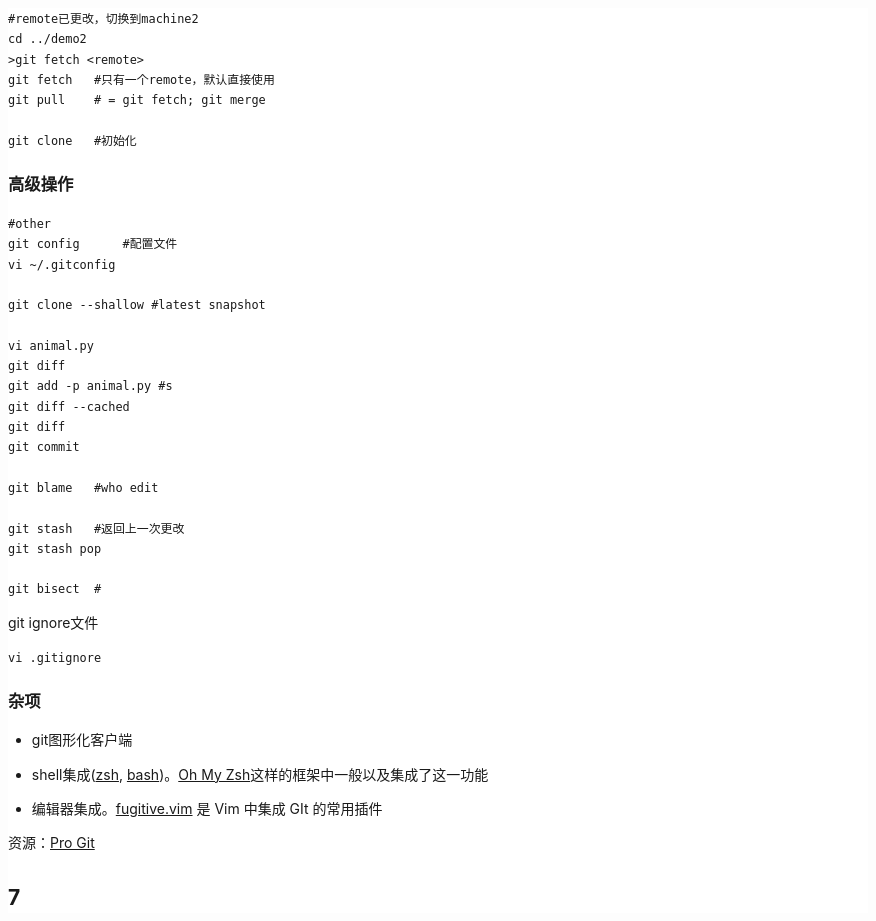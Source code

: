 ```shell
#remote已更改，切换到machine2
cd ../demo2
>git fetch <remote>
git fetch	#只有一个remote，默认直接使用
git pull	# = git fetch; git merge

git clone	#初始化
```

### 高级操作

```shell
#other
git config		#配置文件
vi ~/.gitconfig

git clone --shallow	#latest snapshot

vi animal.py
git diff
git add -p animal.py #s
git diff --cached
git diff	
git commit

git blame	#who edit

git stash	#返回上一次更改
git stash pop

git bisect	#
```

git ignore文件

```shell
vi .gitignore 
```

### 杂项

- git图形化客户端

- shell集成([zsh](https://github.com/olivierverdier/zsh-git-prompt), [bash](https://github.com/magicmonty/bash-git-prompt))。[Oh My Zsh](https://github.com/ohmyzsh/ohmyzsh)这样的框架中一般以及集成了这一功能

- 编辑器集成。[fugitive.vim](https://github.com/tpope/vim-fugitive) 是 Vim 中集成 GIt 的常用插件

资源：[Pro Git](https://git-scm.com/book/en/v2)



## 7

